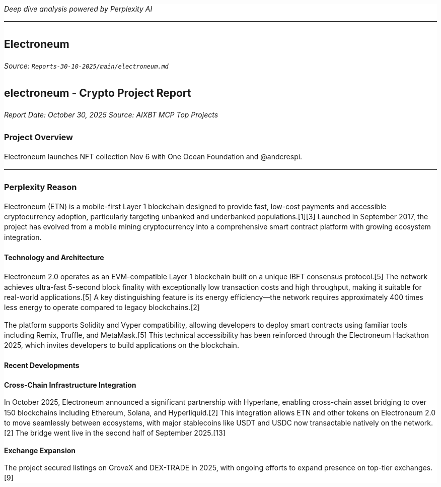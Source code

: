 
*Deep dive analysis powered by Perplexity AI*


---

## Electroneum <a name="electroneum"></a>

*Source: `Reports-30-10-2025/main/electroneum.md`*

## electroneum - Crypto Project Report

*Report Date: October 30, 2025*
*Source: AIXBT MCP Top Projects*

### Project Overview

Electroneum launches NFT collection Nov 6 with One Ocean Foundation and @andcrespi.

---

### Perplexity Reason

Electroneum (ETN) is a mobile-first Layer 1 blockchain designed to provide fast, low-cost payments and accessible cryptocurrency adoption, particularly targeting unbanked and underbanked populations.[1][3] Launched in September 2017, the project has evolved from a mobile mining cryptocurrency into a comprehensive smart contract platform with growing ecosystem integration.

#### Technology and Architecture

Electroneum 2.0 operates as an EVM-compatible Layer 1 blockchain built on a unique IBFT consensus protocol.[5] The network achieves ultra-fast 5-second block finality with exceptionally low transaction costs and high throughput, making it suitable for real-world applications.[5] A key distinguishing feature is its energy efficiency—the network requires approximately 400 times less energy to operate compared to legacy blockchains.[2]

The platform supports Solidity and Vyper compatibility, allowing developers to deploy smart contracts using familiar tools including Remix, Truffle, and MetaMask.[5] This technical accessibility has been reinforced through the Electroneum Hackathon 2025, which invites developers to build applications on the blockchain.

#### Recent Developments

**Cross-Chain Infrastructure Integration**

In October 2025, Electroneum announced a significant partnership with Hyperlane, enabling cross-chain asset bridging to over 150 blockchains including Ethereum, Solana, and Hyperliquid.[2] This integration allows ETN and other tokens on Electroneum 2.0 to move seamlessly between ecosystems, with major stablecoins like USDT and USDC now transactable natively on the network.[2] The bridge went live in the second half of September 2025.[13]

**Exchange Expansion**

The project secured listings on GroveX and DEX-TRADE in 2025, with ongoing efforts to expand presence on top-tier exchanges.[9]
